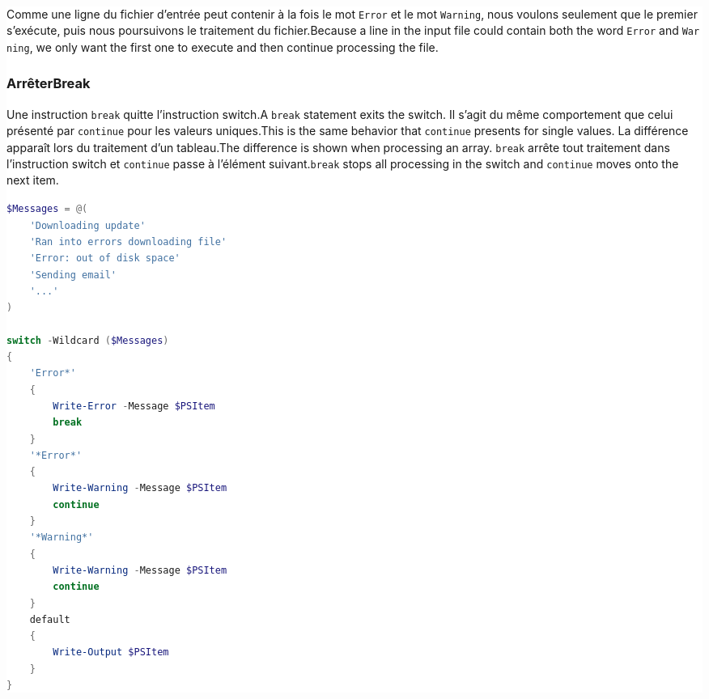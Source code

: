 <span data-ttu-id="04f95-179">Comme une ligne du fichier d’entrée peut contenir à la fois le mot `Error` et le mot `Warning`, nous voulons seulement que le premier s’exécute, puis nous poursuivons le traitement du fichier.</span><span class="sxs-lookup"><span data-stu-id="04f95-179">Because a line in the input file could contain both the word `Error` and `Warning`, we only want the first one to execute and then continue processing the file.</span></span>

### <a name="break"></a><span data-ttu-id="04f95-180">Arrêter</span><span class="sxs-lookup"><span data-stu-id="04f95-180">Break</span></span>

<span data-ttu-id="04f95-181">Une instruction `break` quitte l’instruction switch.</span><span class="sxs-lookup"><span data-stu-id="04f95-181">A `break` statement exits the switch.</span></span> <span data-ttu-id="04f95-182">Il s’agit du même comportement que celui présenté par `continue` pour les valeurs uniques.</span><span class="sxs-lookup"><span data-stu-id="04f95-182">This is the same behavior that `continue` presents for single values.</span></span> <span data-ttu-id="04f95-183">La différence apparaît lors du traitement d’un tableau.</span><span class="sxs-lookup"><span data-stu-id="04f95-183">The difference is shown when processing an array.</span></span> <span data-ttu-id="04f95-184">`break` arrête tout traitement dans l’instruction switch et `continue` passe à l’élément suivant.</span><span class="sxs-lookup"><span data-stu-id="04f95-184">`break` stops all processing in the switch and `continue` moves onto the next item.</span></span>

``` powershell
$Messages = @(
    'Downloading update'
    'Ran into errors downloading file'
    'Error: out of disk space'
    'Sending email'
    '...'
)

switch -Wildcard ($Messages)
{
    'Error*'
    {
        Write-Error -Message $PSItem
        break
    }
    '*Error*'
    {
        Write-Warning -Message $PSItem
        continue
    }
    '*Warning*'
    {
        Write-Warning -Message $PSItem
        continue
    }
    default
    {
        Write-Output $PSItem
    }
}
```
